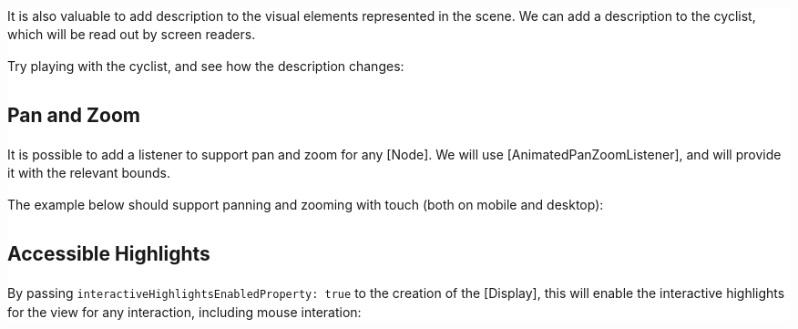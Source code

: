 It is also valuable to add description to the visual elements represented in the scene. We can add a description to the
cyclist, which will be read out by screen readers.

Try playing with the cyclist, and see how the description changes:

<iframe id="cyclistDescription" style="height: 270px; width: 100%; border: none;" scrolling="no" src="/demos/accessible-interaction-demo/"></iframe>
<div id="cyclistDescription-info"></div>
<script type="module" src="/js/accessible-interaction/cyclistDescription.js"></script>

## Pan and Zoom

It is possible to add a listener to support pan and zoom for any [Node]. We will use [AnimatedPanZoomListener], and will
provide it with the relevant bounds.

The example below should support panning and zooming with touch (both on mobile and desktop):

<iframe id="panAndZoom" style="height: 270px; width: 100%; border: none;" scrolling="no" src="/demos/accessible-interaction-demo/"></iframe>
<div id="panAndZoom-info"></div>
<script type="module" src="/js/accessible-interaction/panAndZoom.js"></script>

## Accessible Highlights

By passing `interactiveHighlightsEnabledProperty: true` to the creation of the [Display], this will enable the interactive
highlights for the view for any interaction, including mouse interation:

<iframe id="accessibleHighlights" style="height: 270px; width: 100%; border: none;" scrolling="no" src="/demos/accessible-interaction-demo/"></iframe>
<div id="accessibleHighlights-info"></div>
<script type="module" src="/js/accessible-interaction/accessibleHighlights.js"></script>